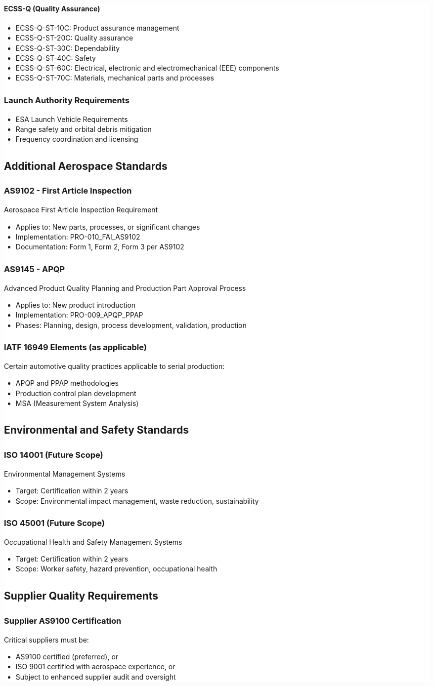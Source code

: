 #### ECSS-Q (Quality Assurance)
- ECSS-Q-ST-10C: Product assurance management
- ECSS-Q-ST-20C: Quality assurance
- ECSS-Q-ST-30C: Dependability
- ECSS-Q-ST-40C: Safety
- ECSS-Q-ST-60C: Electrical, electronic and electromechanical (EEE) components
- ECSS-Q-ST-70C: Materials, mechanical parts and processes

### Launch Authority Requirements
- ESA Launch Vehicle Requirements
- Range safety and orbital debris mitigation
- Frequency coordination and licensing

## Additional Aerospace Standards

### AS9102 - First Article Inspection
Aerospace First Article Inspection Requirement
- Applies to: New parts, processes, or significant changes
- Implementation: PRO-010_FAI_AS9102
- Documentation: Form 1, Form 2, Form 3 per AS9102

### AS9145 - APQP
Advanced Product Quality Planning and Production Part Approval Process
- Applies to: New product introduction
- Implementation: PRO-009_APQP_PPAP
- Phases: Planning, design, process development, validation, production

### IATF 16949 Elements (as applicable)
Certain automotive quality practices applicable to serial production:
- APQP and PPAP methodologies
- Production control plan development
- MSA (Measurement System Analysis)

## Environmental and Safety Standards

### ISO 14001 (Future Scope)
Environmental Management Systems
- Target: Certification within 2 years
- Scope: Environmental impact management, waste reduction, sustainability

### ISO 45001 (Future Scope)
Occupational Health and Safety Management Systems
- Target: Certification within 2 years
- Scope: Worker safety, hazard prevention, occupational health

## Supplier Quality Requirements

### Supplier AS9100 Certification
Critical suppliers must be:
- AS9100 certified (preferred), or
- ISO 9001 certified with aerospace experience, or
- Subject to enhanced supplier audit and oversight
